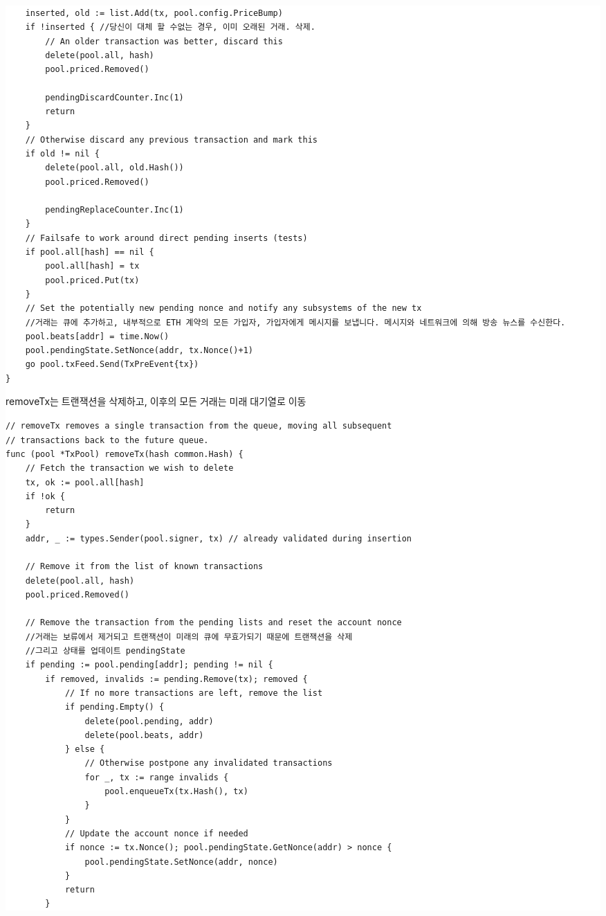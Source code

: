 		inserted, old := list.Add(tx, pool.config.PriceBump)
		if !inserted { //당신이 대체 할 수없는 경우, 이미 오래된 거래. 삭제.
			// An older transaction was better, discard this
			delete(pool.all, hash)
			pool.priced.Removed()
	
			pendingDiscardCounter.Inc(1)
			return
		}
		// Otherwise discard any previous transaction and mark this
		if old != nil { 
			delete(pool.all, old.Hash())
			pool.priced.Removed()
	
			pendingReplaceCounter.Inc(1)
		}
		// Failsafe to work around direct pending inserts (tests)
		if pool.all[hash] == nil {
			pool.all[hash] = tx
			pool.priced.Put(tx)
		}
		// Set the potentially new pending nonce and notify any subsystems of the new tx
		//거래는 큐에 추가하고, 내부적으로 ETH 계약의 모든 가입자, 가입자에게 메시지를 보냅니다. 메시지와 네트워크에 의해 방송 뉴스를 수신한다.
		pool.beats[addr] = time.Now()
		pool.pendingState.SetNonce(addr, tx.Nonce()+1)
		go pool.txFeed.Send(TxPreEvent{tx})
	}
	

removeTx는 트랜잭션을 삭제하고, 이후의 모든 거래는 미래 대기열로 이동

	
	// removeTx removes a single transaction from the queue, moving all subsequent
	// transactions back to the future queue.
	func (pool *TxPool) removeTx(hash common.Hash) {
		// Fetch the transaction we wish to delete
		tx, ok := pool.all[hash]
		if !ok {
			return
		}
		addr, _ := types.Sender(pool.signer, tx) // already validated during insertion
	
		// Remove it from the list of known transactions
		delete(pool.all, hash)
		pool.priced.Removed()
	
		// Remove the transaction from the pending lists and reset the account nonce
		//거래는 보류에서 제거되고 트랜잭션이 미래의 큐에 무효가되기 때문에 트랜잭션을 삭제
		//그리고 상태를 업데이트 pendingState
		if pending := pool.pending[addr]; pending != nil {
			if removed, invalids := pending.Remove(tx); removed {
				// If no more transactions are left, remove the list
				if pending.Empty() {
					delete(pool.pending, addr)
					delete(pool.beats, addr)
				} else {
					// Otherwise postpone any invalidated transactions
					for _, tx := range invalids {
						pool.enqueueTx(tx.Hash(), tx)
					}
				}
				// Update the account nonce if needed
				if nonce := tx.Nonce(); pool.pendingState.GetNonce(addr) > nonce {
					pool.pendingState.SetNonce(addr, nonce)
				}
				return
			}